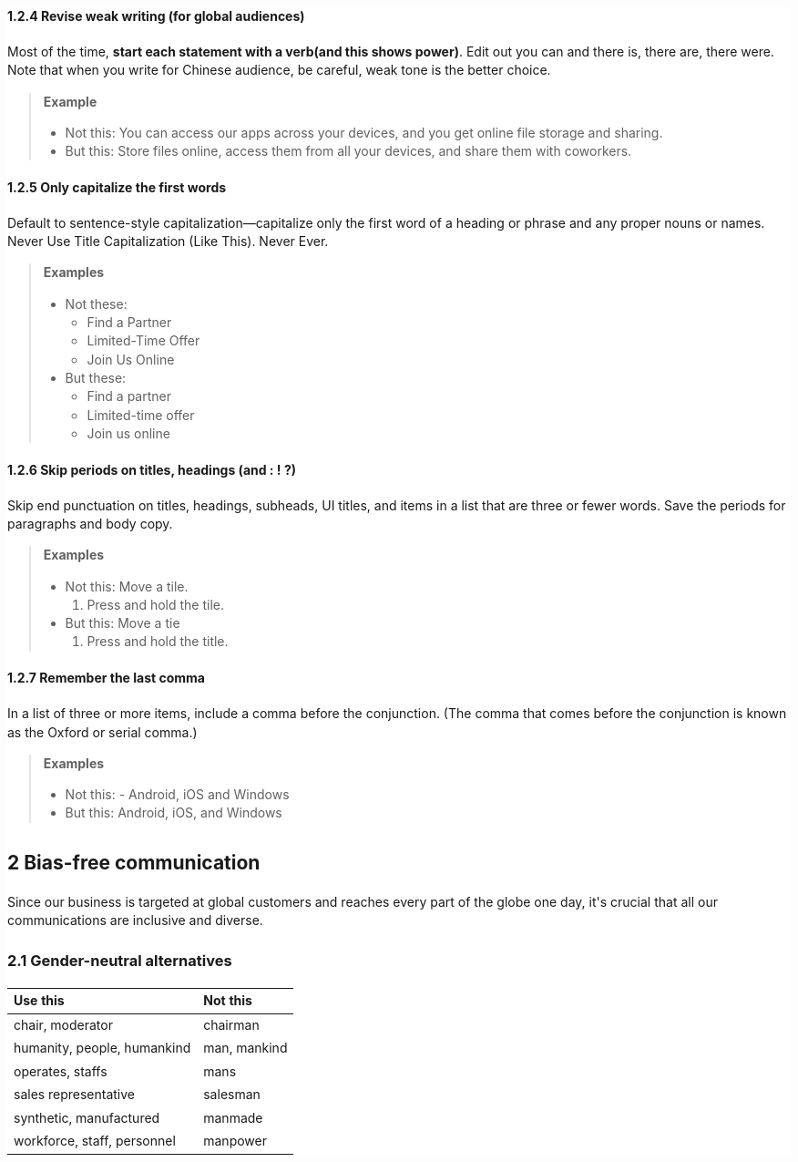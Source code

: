 #### 1.2.4 Revise weak writing (for global audiences)

Most of the time, **start each statement with a verb(and this shows power)**. Edit out you can and there is, there are, there were. Note that when you write for Chinese audience, be careful, weak tone is the better choice.

> **Example**
> - Not this: You can access our apps across your devices, and you get online file storage and sharing.
> - But this: Store files online, access them from all your devices, and share them with coworkers.

#### 1.2.5 Only capitalize the first words
Default to sentence-style capitalization—capitalize only the first word of a heading or phrase and any proper nouns or names. Never Use Title Capitalization (Like This). Never Ever.   
> **Examples**
> - Not these:
>   - Find a Partner
>   - Limited-Time Offer
>   - Join Us Online
> - But these:
>   - Find a partner
>   - Limited-time offer
>   - Join us online

#### 1.2.6 Skip periods on titles, headings (and : ! ?)

Skip end punctuation on titles, headings, subheads, UI titles, and items in a list that are three or fewer words. Save the periods for paragraphs and body copy. 

> **Examples**
> - Not this:
> Move a tile.
>   1. Press and hold the tile.
> - But this: 
> Move a tie
>   1. Press and hold the title.

#### 1.2.7 Remember the last comma

In a list of three or more items, include a comma before the conjunction. (The comma that comes before the conjunction is known as the Oxford or serial comma.)

> **Examples**
> - Not this: - Android, iOS and Windows
> - But this: Android, iOS, and Windows

## 2 Bias-free communication

Since our business is targeted at global customers and reaches every part of the globe one day, it's crucial that all our communications are inclusive and diverse.

### 2.1 Gender-neutral alternatives

| **Use this**     | **Not this** | 
| :---             | :---         | 
| chair, moderator | chairman     | 
| humanity, people, humankind| man, mankind| 
| operates, staffs | mans |
| sales representative | salesman |
| synthetic, manufactured | manmade|
| workforce, staff, personnel | manpower |
